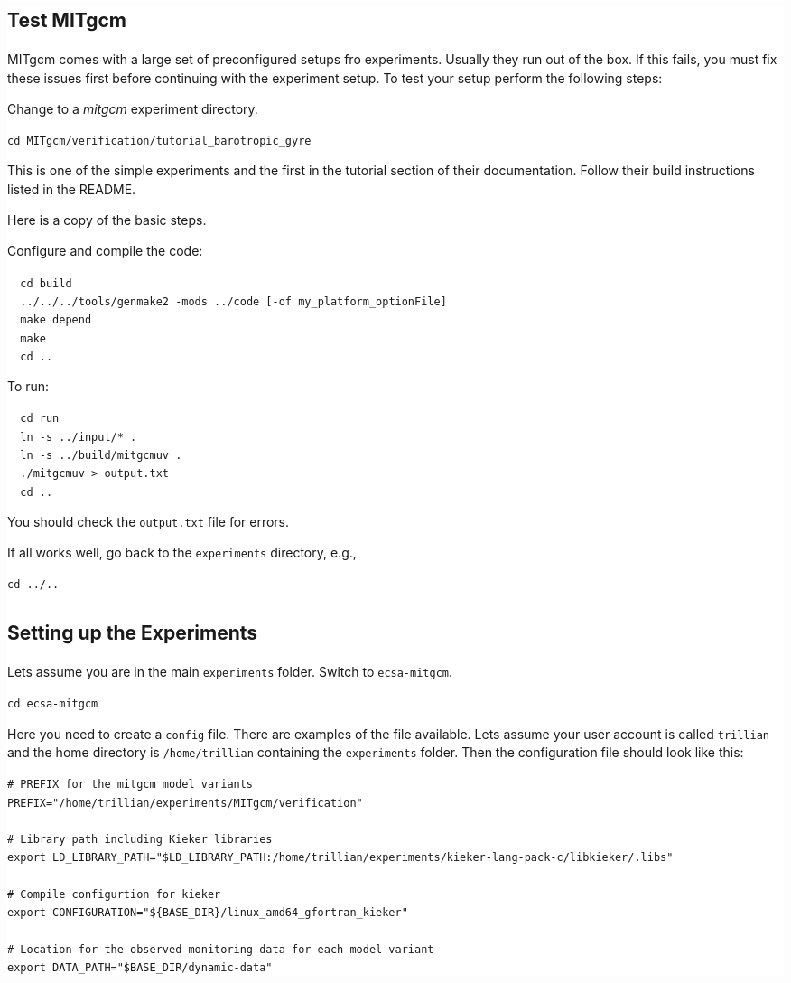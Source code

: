 ## Test MITgcm 

MITgcm comes with a large set of preconfigured setups fro experiments.
Usually they run out of the box. If this fails, you must fix these
issues first before continuing with the experiment setup. To test
your setup perform the following steps:

Change to a *mitgcm* experiment directory.
```
cd MITgcm/verification/tutorial_barotropic_gyre
```
This is one of the simple experiments and the first in the tutorial
section of their documentation. Follow their build instructions
listed in the README.

Here is a copy of the basic steps.

Configure and compile the code:
```
  cd build
  ../../../tools/genmake2 -mods ../code [-of my_platform_optionFile]
  make depend
  make
  cd ..
```

To run:
```
  cd run
  ln -s ../input/* .
  ln -s ../build/mitgcmuv .
  ./mitgcmuv > output.txt
  cd ..
```

You should check the `output.txt` file for errors.

If all works well, go back to the `experiments` directory, e.g.,
```
cd ../..
```

## Setting up the Experiments

Lets assume you are in the main `experiments` folder.
Switch to `ecsa-mitgcm`.
```
cd ecsa-mitgcm
```

Here you need to create a `config` file. There are examples of the 
file available. Lets assume your user account is called `trillian` and
the home directory is `/home/trillian` containing the `experiments`
folder. Then the configuration file should look like this:

```
# PREFIX for the mitgcm model variants
PREFIX="/home/trillian/experiments/MITgcm/verification"

# Library path including Kieker libraries
export LD_LIBRARY_PATH="$LD_LIBRARY_PATH:/home/trillian/experiments/kieker-lang-pack-c/libkieker/.libs"

# Compile configurtion for kieker
export CONFIGURATION="${BASE_DIR}/linux_amd64_gfortran_kieker"

# Location for the observed monitoring data for each model variant
export DATA_PATH="$BASE_DIR/dynamic-data"
```